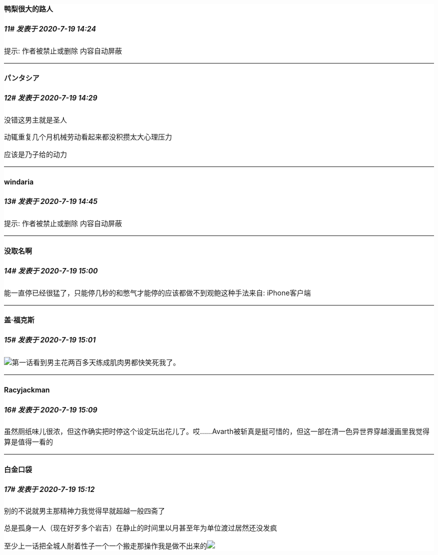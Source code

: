 ####  鸭梨很大的路人  
##### 11#       发表于 2020-7-19 14:24

提示: 作者被禁止或删除 内容自动屏蔽

*****

####  パンタシア  
##### 12#       发表于 2020-7-19 14:29

没错这男主就是圣人

动辄重复几个月机械劳动看起来都没积攒太大心理压力

应该是乃子给的动力

*****

####  windaria  
##### 13#       发表于 2020-7-19 14:45

提示: 作者被禁止或删除 内容自动屏蔽

*****

####  没取名啊  
##### 14#       发表于 2020-7-19 15:00

能一直停已经很猛了，只能停几秒的和憋气才能停的应该都做不到观鲍这种手法来自: iPhone客户端

*****

####  盖·福克斯  
##### 15#       发表于 2020-7-19 15:01

<img src="https://static.saraba1st.com/image/smiley/face2017/067.png" referrerpolicy="no-referrer">第一话看到男主花两百多天练成肌肉男都快笑死我了。

*****

####  Racyjackman  
##### 16#       发表于 2020-7-19 15:09

虽然厕纸味儿很浓，但这作确实把时停这个设定玩出花儿了。哎……Avarth被斩真是挺可惜的，但这一部在清一色异世界穿越漫画里我觉得算是值得一看的

*****

####  白金口袋  
##### 17#       发表于 2020-7-19 15:12

别的不说就男主那精神力我觉得早就超越一般四斋了

总是孤身一人（现在好歹多个岩吉）在静止的时间里以月甚至年为单位渡过居然还没发疯

至少上一话把全城人耐着性子一个一个搬走那操作我是做不出来的<img src="https://static.saraba1st.com/image/smiley/face2017/112.png" referrerpolicy="no-referrer">

